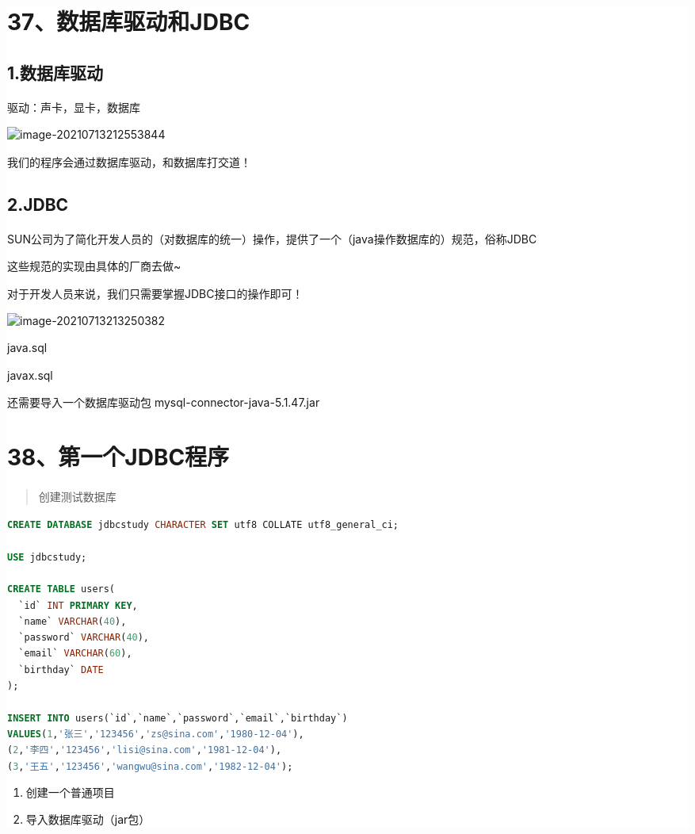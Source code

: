 # 37、数据库驱动和JDBC

## 1.数据库驱动

驱动：声卡，显卡，数据库

![image-20210713212553844](https://typora-picture1234.oss-cn-shenzhen.aliyuncs.com/typora/img/image-20210713212553844.png)

我们的程序会通过数据库驱动，和数据库打交道！

## 2.JDBC

SUN公司为了简化开发人员的（对数据库的统一）操作，提供了一个（java操作数据库的）规范，俗称JDBC

这些规范的实现由具体的厂商去做~

对于开发人员来说，我们只需要掌握JDBC接口的操作即可！

![image-20210713213250382](https://typora-picture1234.oss-cn-shenzhen.aliyuncs.com/typora/img/image-20210713213250382.png)

java.sql

javax.sql

还需要导入一个数据库驱动包 mysql-connector-java-5.1.47.jar

# 38、第一个JDBC程序

> 创建测试数据库

```sql
CREATE DATABASE jdbcstudy CHARACTER SET utf8 COLLATE utf8_general_ci;

USE jdbcstudy;

CREATE TABLE users(
  `id` INT PRIMARY KEY,
  `name` VARCHAR(40),
  `password` VARCHAR(40),
  `email` VARCHAR(60),
  `birthday` DATE
);

INSERT INTO users(`id`,`name`,`password`,`email`,`birthday`)
VALUES(1,'张三','123456','zs@sina.com','1980-12-04'),
(2,'李四','123456','lisi@sina.com','1981-12-04'),
(3,'王五','123456','wangwu@sina.com','1982-12-04');
```

1. 创建一个普通项目

2. 导入数据库驱动（jar包）
